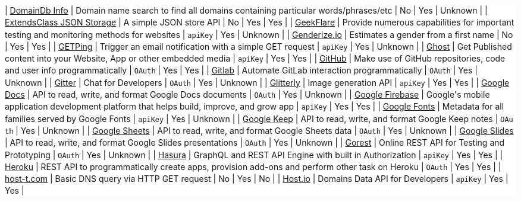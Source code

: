| [DomainDb Info](https://api.domainsdb.info/)                                                                                              | Domain name search to find all domains containing particular words/phrases/etc                      | No                | Yes   | Unknown |
| [ExtendsClass JSON Storage](https://extendsclass.com/json-storage.html)                                                                   | A simple JSON store API                                                                             | No                | Yes   | Yes     |
| [GeekFlare](https://apidocs.geekflare.com/docs/geekflare-api)                                                                             | Provide numerous capabilities for important testing and monitoring methods for websites             | `apiKey`        | Yes   | Unknown |
| [Genderize.io](https://genderize.io)                                                                                                      | Estimates a gender from a first name                                                                | No                | Yes   | Yes     |
| [GETPing](https://www.getping.info)                                                                                                       | Trigger an email notification with a simple GET request                                             | `apiKey`        | Yes   | Unknown |
| [Ghost](https://ghost.org/)                                                                                                               | Get Published content into your Website, App or other embedded media                                | `apiKey`        | Yes   | Yes     |
| [GitHub](https://docs.github.com/en/free-pro-team@latest/rest)                                                                            | Make use of GitHub repositories, code and user info programmatically                                | `OAuth`         | Yes   | Yes     |
| [Gitlab](https://docs.gitlab.com/ee/api/)                                                                                                 | Automate GitLab interaction programmatically                                                        | `OAuth`         | Yes   | Unknown |
| [Gitter](https://developer.gitter.im/docs/welcome)                                                                                        | Chat for Developers                                                                                 | `OAuth`         | Yes   | Unknown |
| [Glitterly](https://developers.glitterly.app)                                                                                             | Image generation API                                                                                | `apiKey`        | Yes   | Yes     |
| [Google Docs](https://developers.google.com/docs/api/reference/rest)                                                                      | API to read, write, and format Google Docs documents                                                | `OAuth`         | Yes   | Unknown |
| [Google Firebase](https://firebase.google.com/docs)                                                                                       | Google's mobile application development platform that helps build, improve, and grow app            | `apiKey`        | Yes   | Yes     |
| [Google Fonts](https://developers.google.com/fonts/docs/developer_api)                                                                    | Metadata for all families served by Google Fonts                                                    | `apiKey`        | Yes   | Unknown |
| [Google Keep](https://developers.google.com/keep/api/reference/rest)                                                                      | API to read, write, and format Google Keep notes                                                    | `OAuth`         | Yes   | Unknown |
| [Google Sheets](https://developers.google.com/sheets/api/reference/rest)                                                                  | API to read, write, and format Google Sheets data                                                   | `OAuth`         | Yes   | Unknown |
| [Google Slides](https://developers.google.com/slides/api/reference/rest)                                                                  | API to read, write, and format Google Slides presentations                                          | `OAuth`         | Yes   | Unknown |
| [Gorest](https://gorest.co.in/)                                                                                                           | Online REST API for Testing and Prototyping                                                         | `OAuth`         | Yes   | Unknown |
| [Hasura](https://hasura.io/opensource/)                                                                                                   | GraphQL and REST API Engine with built in Authorization                                             | `apiKey`        | Yes   | Yes     |
| [Heroku](https://devcenter.heroku.com/articles/platform-api-reference/)                                                                   | REST API to programmatically create apps, provision add-ons and perform other task on Heroku        | `OAuth`         | Yes   | Yes     |
| [host-t.com](https://host-t.com)                                                                                                          | Basic DNS query via HTTP GET request                                                                | No                | Yes   | No      |
| [Host.io](https://host.io)                                                                                                                | Domains Data API for Developers                                                                     | `apiKey`        | Yes   | Yes     |